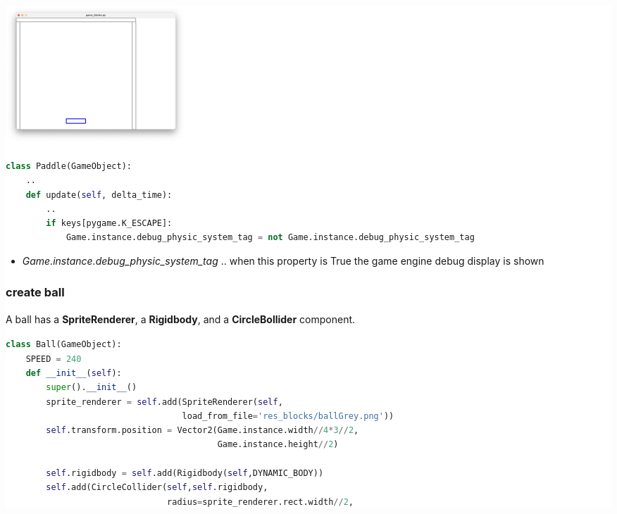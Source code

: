 <img src="img/game_blocks_4.png" width="256" align="left"><br><br><br><br><br><br><br><br><br><br>


```python
class Paddle(GameObject):
    ..
    def update(self, delta_time):
        ..
        if keys[pygame.K_ESCAPE]:
            Game.instance.debug_physic_system_tag = not Game.instance.debug_physic_system_tag
```

* *Game.instance.debug_physic_system_tag* .. when this property is True the game engine debug display is shown

### create ball

A ball has a **SpriteRenderer**, a **Rigidbody**, and a **CircleBollider** component.


```python
class Ball(GameObject):
    SPEED = 240
    def __init__(self):
        super().__init__()
        sprite_renderer = self.add(SpriteRenderer(self, 
                                   load_from_file='res_blocks/ballGrey.png'))
        self.transform.position = Vector2(Game.instance.width//4*3//2, 
                                          Game.instance.height//2)
        
        self.rigidbody = self.add(Rigidbody(self,DYNAMIC_BODY))
        self.add(CircleCollider(self,self.rigidbody,
                                radius=sprite_renderer.rect.width//2,
```